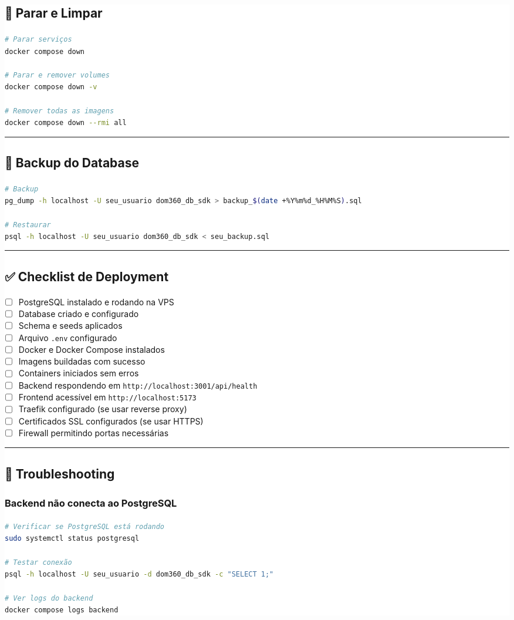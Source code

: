 ## 🛑 Parar e Limpar

```bash
# Parar serviços
docker compose down

# Parar e remover volumes
docker compose down -v

# Remover todas as imagens
docker compose down --rmi all
```

---

## 📝 Backup do Database

```bash
# Backup
pg_dump -h localhost -U seu_usuario dom360_db_sdk > backup_$(date +%Y%m%d_%H%M%S).sql

# Restaurar
psql -h localhost -U seu_usuario dom360_db_sdk < seu_backup.sql
```

---

## ✅ Checklist de Deployment

- [ ] PostgreSQL instalado e rodando na VPS
- [ ] Database criado e configurado
- [ ] Schema e seeds aplicados
- [ ] Arquivo `.env` configurado
- [ ] Docker e Docker Compose instalados
- [ ] Imagens buildadas com sucesso
- [ ] Containers iniciados sem erros
- [ ] Backend respondendo em `http://localhost:3001/api/health`
- [ ] Frontend acessível em `http://localhost:5173`
- [ ] Traefik configurado (se usar reverse proxy)
- [ ] Certificados SSL configurados (se usar HTTPS)
- [ ] Firewall permitindo portas necessárias

---

## 🐛 Troubleshooting

### Backend não conecta ao PostgreSQL
```bash
# Verificar se PostgreSQL está rodando
sudo systemctl status postgresql

# Testar conexão
psql -h localhost -U seu_usuario -d dom360_db_sdk -c "SELECT 1;"

# Ver logs do backend
docker compose logs backend
```
